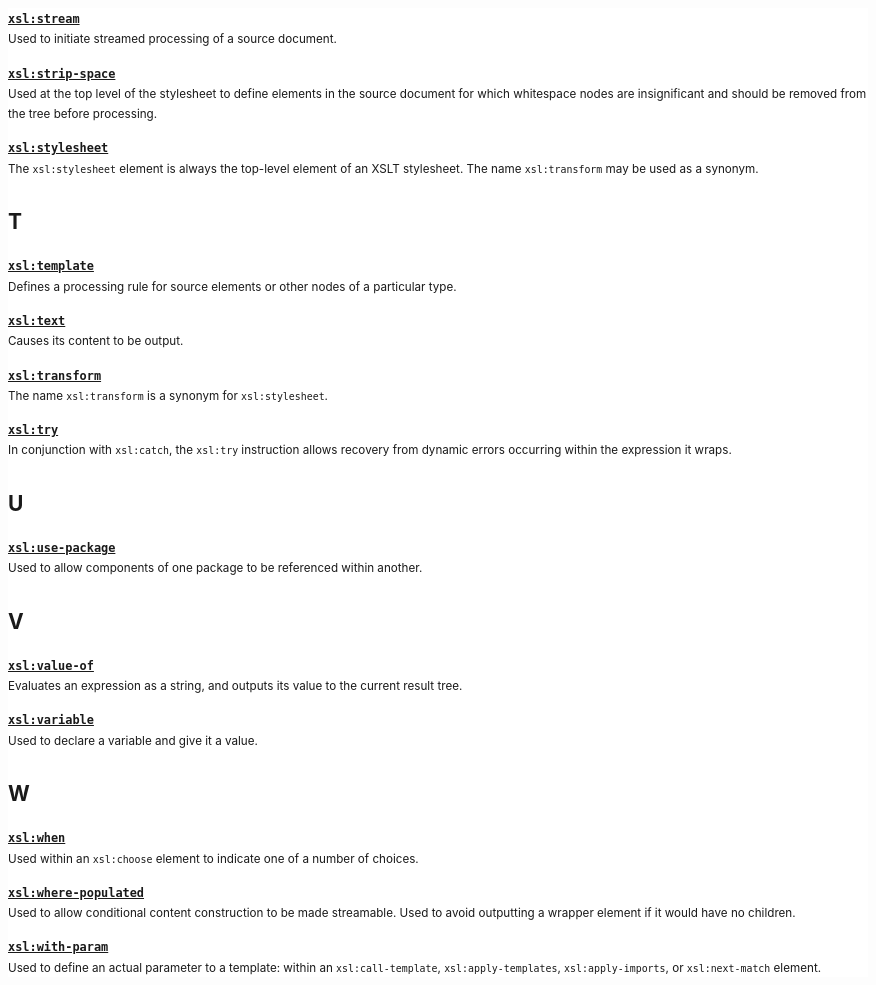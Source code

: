 **[`xsl:stream`](xsl-stream.md)**<br />
<small>Used to initiate streamed processing of a source document.</small>

**[`xsl:strip-space`](xsl-strip-space.md)**<br />
<small>Used at the top level of the stylesheet to define elements in the source document for which whitespace nodes are insignificant and should be removed from the tree before processing.</small>

**[`xsl:stylesheet`](xsl-stylesheet.md)**<br />
<small>The `xsl:stylesheet` element is always the top-level element of an XSLT stylesheet. The name `xsl:transform` may be used as a synonym.</small>

## T

**[`xsl:template`](xsl-template.md)**<br />
<small>Defines a processing rule for source elements or other nodes of a particular type.</small>

**[`xsl:text`](xsl-text.md)**<br />
<small>Causes its content to be output.</small>

**[`xsl:transform`](xsl-transform.md)**<br />
<small>The name `xsl:transform` is a synonym for `xsl:stylesheet`.</small>

**[`xsl:try`](xsl-try.md)**<br />
<small>In conjunction with `xsl:catch`, the `xsl:try` instruction allows recovery from dynamic errors occurring within the expression it wraps.</small>

## U

**[`xsl:use-package`](xsl-use-package.md)**<br />
<small>Used to allow components of one package to be referenced within another.</small>

## V

**[`xsl:value-of`](xsl-value-of.md)**<br />
<small>Evaluates an expression as a string, and outputs its value to the current result tree.</small>

**[`xsl:variable`](xsl-variable.md)**<br />
<small>Used to declare a variable and give it a value.</small>

## W

**[`xsl:when`](xsl-when.md)**<br />
<small>Used within an `xsl:choose` element to indicate one of a number of choices.</small>

**[`xsl:where-populated`](xsl-where-populated.md)**<br />
<small>Used to allow conditional content construction to be made streamable. Used to avoid outputting a wrapper element if it would have no children.</small>

**[`xsl:with-param`](xsl-with-param.md)**<br />
<small>Used to define an actual parameter to a template: within an `xsl:call-template`, `xsl:apply-templates`, `xsl:apply-imports`, or `xsl:next-match` element.</small>
